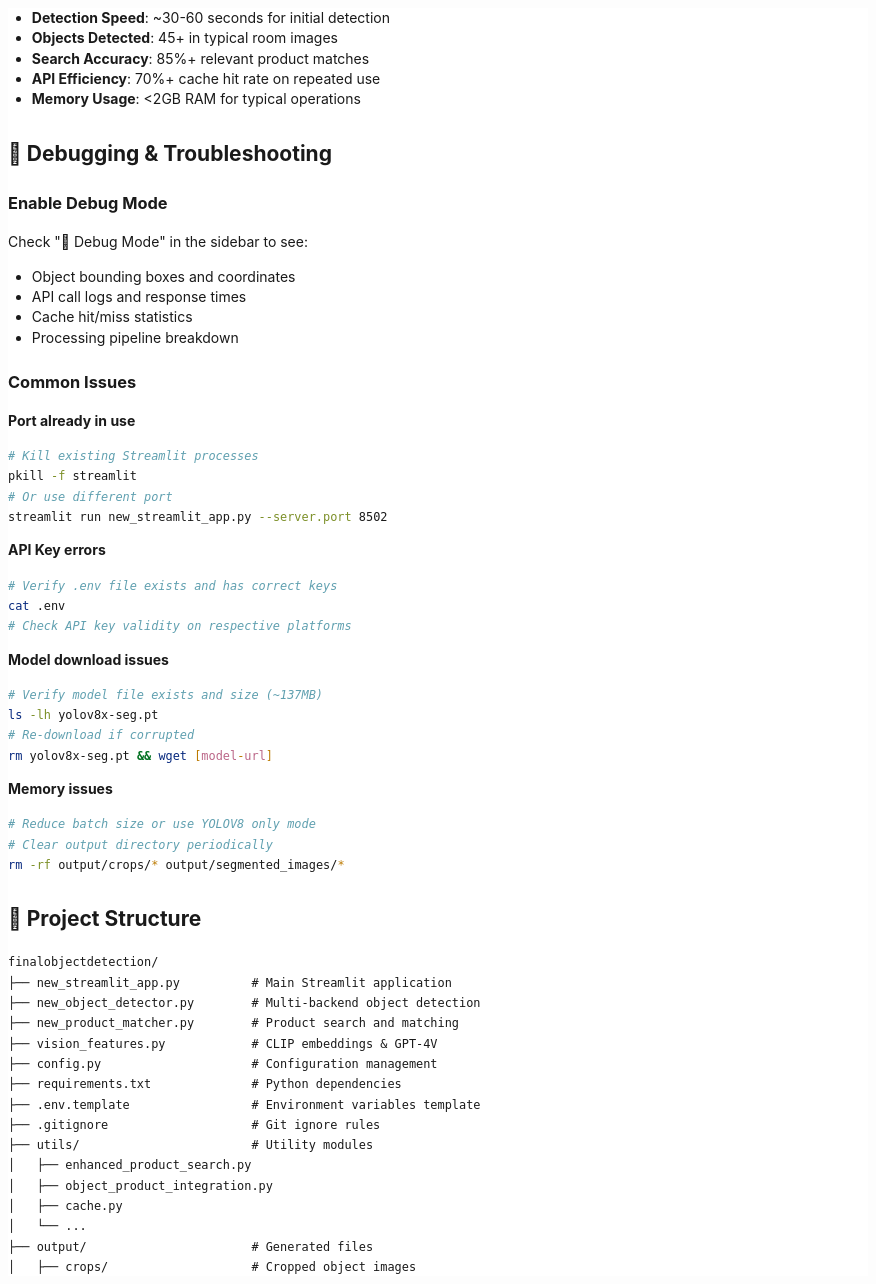 - **Detection Speed**: ~30-60 seconds for initial detection
- **Objects Detected**: 45+ in typical room images
- **Search Accuracy**: 85%+ relevant product matches
- **API Efficiency**: 70%+ cache hit rate on repeated use
- **Memory Usage**: <2GB RAM for typical operations

## 🐛 Debugging & Troubleshooting

### Enable Debug Mode
Check "🐛 Debug Mode" in the sidebar to see:
- Object bounding boxes and coordinates
- API call logs and response times
- Cache hit/miss statistics
- Processing pipeline breakdown

### Common Issues

**Port already in use**
```bash
# Kill existing Streamlit processes
pkill -f streamlit
# Or use different port
streamlit run new_streamlit_app.py --server.port 8502
```

**API Key errors**
```bash
# Verify .env file exists and has correct keys
cat .env
# Check API key validity on respective platforms
```

**Model download issues**
```bash
# Verify model file exists and size (~137MB)
ls -lh yolov8x-seg.pt
# Re-download if corrupted
rm yolov8x-seg.pt && wget [model-url]
```

**Memory issues**
```bash
# Reduce batch size or use YOLOV8 only mode
# Clear output directory periodically
rm -rf output/crops/* output/segmented_images/*
```

## 📁 Project Structure

```
finalobjectdetection/
├── new_streamlit_app.py          # Main Streamlit application
├── new_object_detector.py        # Multi-backend object detection
├── new_product_matcher.py        # Product search and matching
├── vision_features.py            # CLIP embeddings & GPT-4V
├── config.py                     # Configuration management
├── requirements.txt              # Python dependencies
├── .env.template                 # Environment variables template
├── .gitignore                    # Git ignore rules
├── utils/                        # Utility modules
│   ├── enhanced_product_search.py
│   ├── object_product_integration.py
│   ├── cache.py
│   └── ...
├── output/                       # Generated files
│   ├── crops/                    # Cropped object images
```
